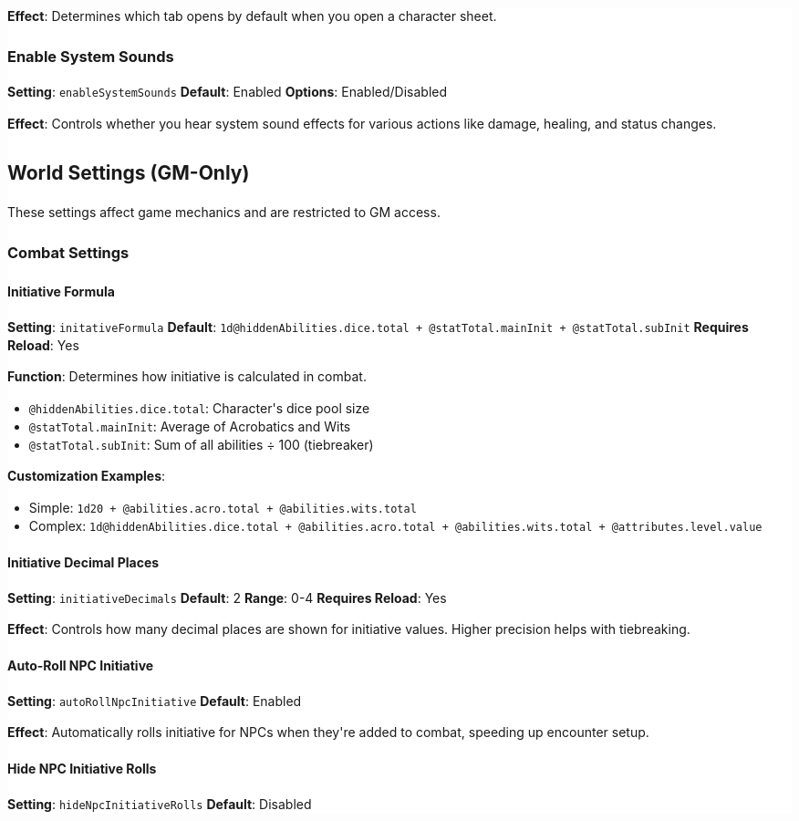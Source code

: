 **Effect**: Determines which tab opens by default when you open a character sheet.

### Enable System Sounds

**Setting**: `enableSystemSounds`
**Default**: Enabled
**Options**: Enabled/Disabled

**Effect**: Controls whether you hear system sound effects for various actions like damage, healing, and status changes.

## World Settings (GM-Only)

These settings affect game mechanics and are restricted to GM access.

### Combat Settings

#### Initiative Formula

**Setting**: `initativeFormula`
**Default**: `1d@hiddenAbilities.dice.total + @statTotal.mainInit + @statTotal.subInit`
**Requires Reload**: Yes

**Function**: Determines how initiative is calculated in combat.

- `@hiddenAbilities.dice.total`: Character's dice pool size
- `@statTotal.mainInit`: Average of Acrobatics and Wits
- `@statTotal.subInit`: Sum of all abilities ÷ 100 (tiebreaker)

**Customization Examples**:

- Simple: `1d20 + @abilities.acro.total + @abilities.wits.total`
- Complex: `1d@hiddenAbilities.dice.total + @abilities.acro.total + @abilities.wits.total + @attributes.level.value`

#### Initiative Decimal Places

**Setting**: `initiativeDecimals`
**Default**: 2
**Range**: 0-4
**Requires Reload**: Yes

**Effect**: Controls how many decimal places are shown for initiative values. Higher precision helps with tiebreaking.

#### Auto-Roll NPC Initiative

**Setting**: `autoRollNpcInitiative`
**Default**: Enabled

**Effect**: Automatically rolls initiative for NPCs when they're added to combat, speeding up encounter setup.

#### Hide NPC Initiative Rolls

**Setting**: `hideNpcInitiativeRolls`
**Default**: Disabled
